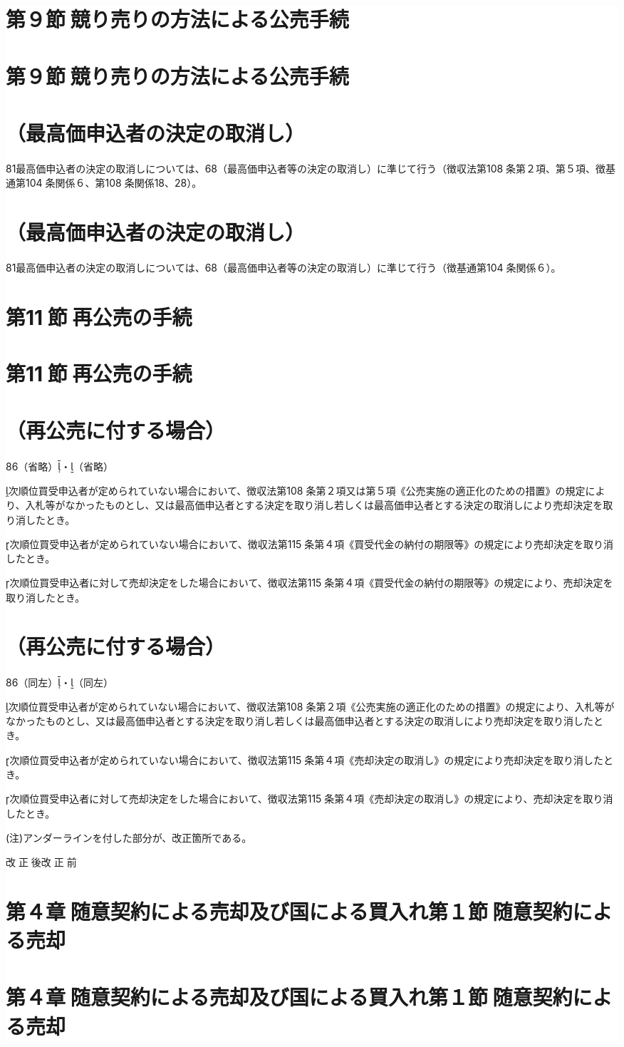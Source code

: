 # 第９節 競り売りの方法による公売手続

# 第９節 競り売りの方法による公売手続

# （最高価申込者の決定の取消し）

81最高価申込者の決定の取消しについては、68（最高価申込者等の決定の取消し）に準じて行う（徴収法第108 条第２項、第５項、徴基通第104 条関係６、第108 条関係18、28）。

# （最高価申込者の決定の取消し）

81最高価申込者の決定の取消しについては、68（最高価申込者等の決定の取消し）に準じて行う（徴基通第104 条関係６）。

# 第11 節 再公売の手続

# 第11 節 再公売の手続

# （再公売に付する場合）

86（省略）・（省略）

次順位買受申込者が定められていない場合において、徴収法第108 条第２項又は第５項《公売実施の適正化のための措置》の規定により、入札等がなかったものとし、又は最高価申込者とする決定を取り消し若しくは最高価申込者とする決定の取消しにより売却決定を取り消したとき。

次順位買受申込者が定められていない場合において、徴収法第115 条第４項《買受代金の納付の期限等》の規定により売却決定を取り消したとき。

次順位買受申込者に対して売却決定をした場合において、徴収法第115 条第４項《買受代金の納付の期限等》の規定により、売却決定を取り消したとき。

# （再公売に付する場合）

86（同左）・（同左）

次順位買受申込者が定められていない場合において、徴収法第108 条第２項《公売実施の適正化のための措置》の規定により、入札等がなかったものとし、又は最高価申込者とする決定を取り消し若しくは最高価申込者とする決定の取消しにより売却決定を取り消したとき。

次順位買受申込者が定められていない場合において、徴収法第115 条第４項《売却決定の取消し》の規定により売却決定を取り消したとき。

次順位買受申込者に対して売却決定をした場合において、徴収法第115 条第４項《売却決定の取消し》の規定により、売却決定を取り消したとき。

(注)アンダーラインを付した部分が、改正箇所である。

改 正 後改 正 前

# 第４章 随意契約による売却及び国による買入れ第１節 随意契約による売却

# 第４章 随意契約による売却及び国による買入れ第１節 随意契約による売却
